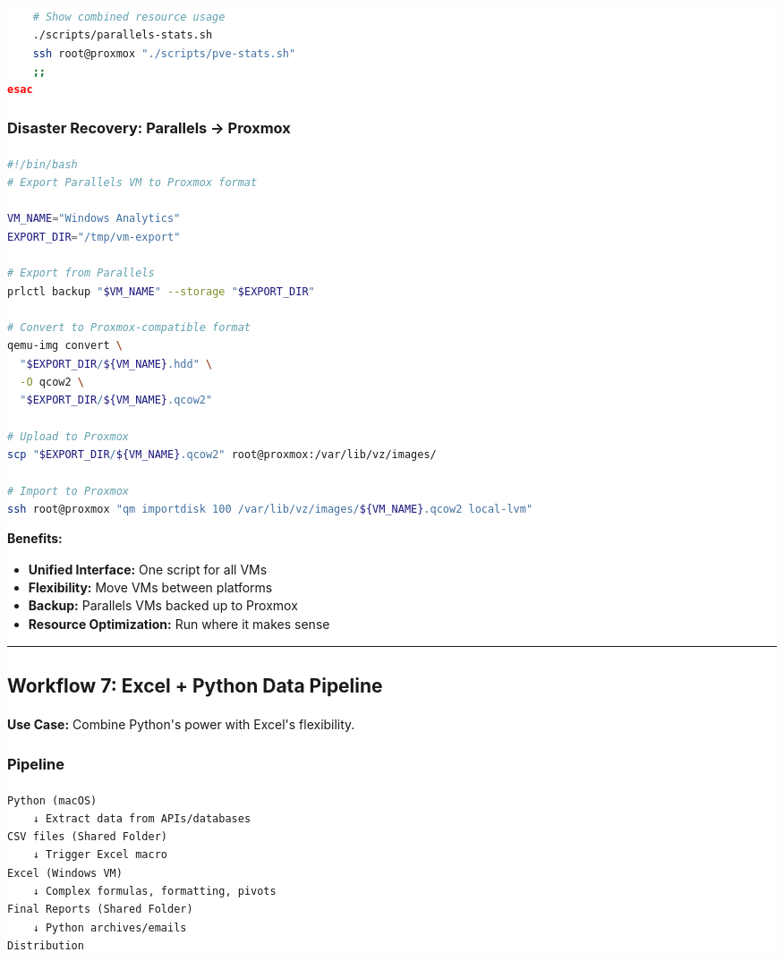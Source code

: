 ```bash
    # Show combined resource usage
    ./scripts/parallels-stats.sh
    ssh root@proxmox "./scripts/pve-stats.sh"
    ;;
esac
```

### Disaster Recovery: Parallels → Proxmox
```bash
#!/bin/bash
# Export Parallels VM to Proxmox format

VM_NAME="Windows Analytics"
EXPORT_DIR="/tmp/vm-export"

# Export from Parallels
prlctl backup "$VM_NAME" --storage "$EXPORT_DIR"

# Convert to Proxmox-compatible format
qemu-img convert \
  "$EXPORT_DIR/${VM_NAME}.hdd" \
  -O qcow2 \
  "$EXPORT_DIR/${VM_NAME}.qcow2"

# Upload to Proxmox
scp "$EXPORT_DIR/${VM_NAME}.qcow2" root@proxmox:/var/lib/vz/images/

# Import to Proxmox
ssh root@proxmox "qm importdisk 100 /var/lib/vz/images/${VM_NAME}.qcow2 local-lvm"
```

**Benefits:**
- **Unified Interface:** One script for all VMs
- **Flexibility:** Move VMs between platforms
- **Backup:** Parallels VMs backed up to Proxmox
- **Resource Optimization:** Run where it makes sense

---

## Workflow 7: Excel + Python Data Pipeline

**Use Case:** Combine Python's power with Excel's flexibility.

### Pipeline
```
Python (macOS)
    ↓ Extract data from APIs/databases
CSV files (Shared Folder)
    ↓ Trigger Excel macro
Excel (Windows VM)
    ↓ Complex formulas, formatting, pivots
Final Reports (Shared Folder)
    ↓ Python archives/emails
Distribution
```
